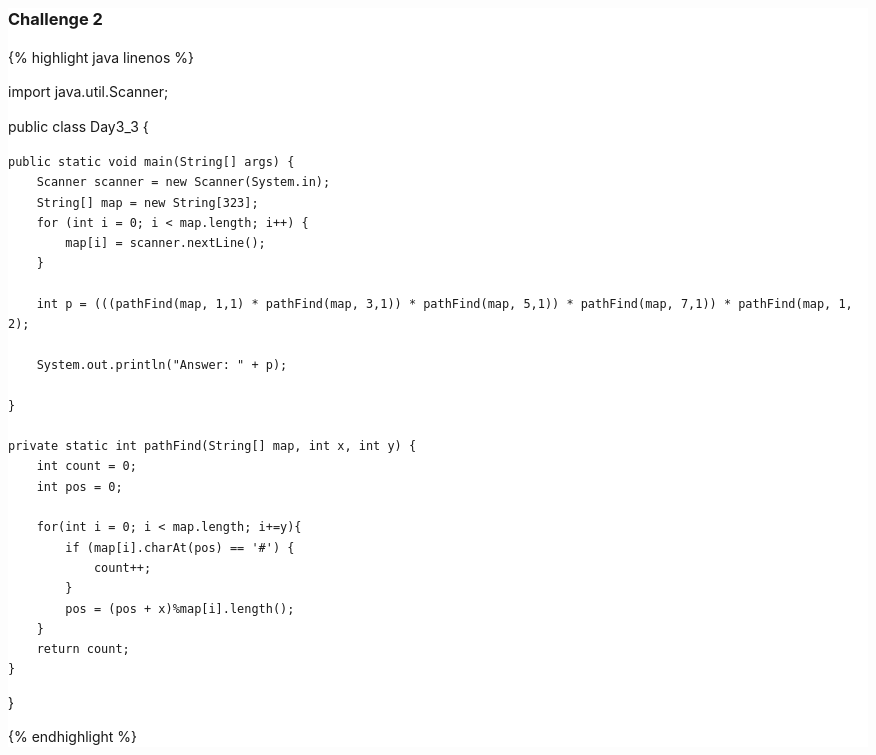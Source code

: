 
### Challenge 2

{% highlight java linenos %}

import java.util.Scanner;

public class Day3_3 {
	
	public static void main(String[] args) {
		Scanner scanner = new Scanner(System.in);
		String[] map = new String[323];
		for (int i = 0; i < map.length; i++) {
			map[i] = scanner.nextLine();
		}
		
		int p = (((pathFind(map, 1,1) * pathFind(map, 3,1)) * pathFind(map, 5,1)) * pathFind(map, 7,1)) * pathFind(map, 1,2);
		
		System.out.println("Answer: " + p);
		
	}
	
	private static int pathFind(String[] map, int x, int y) {
        int count = 0;
        int pos = 0;
        
        for(int i = 0; i < map.length; i+=y){
        	if (map[i].charAt(pos) == '#') {
				count++;
			}
        	pos = (pos + x)%map[i].length();
        }
        return count;
	}
}


{% endhighlight %}